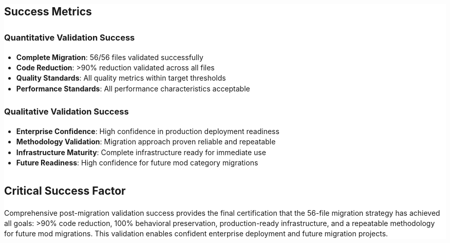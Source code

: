 ## Success Metrics

### Quantitative Validation Success
- **Complete Migration**: 56/56 files validated successfully
- **Code Reduction**: >90% reduction validated across all files
- **Quality Standards**: All quality metrics within target thresholds
- **Performance Standards**: All performance characteristics acceptable

### Qualitative Validation Success
- **Enterprise Confidence**: High confidence in production deployment readiness
- **Methodology Validation**: Migration approach proven reliable and repeatable
- **Infrastructure Maturity**: Complete infrastructure ready for immediate use
- **Future Readiness**: High confidence for future mod category migrations

## Critical Success Factor

Comprehensive post-migration validation success provides the final certification that the 56-file migration strategy has achieved all goals: >90% code reduction, 100% behavioral preservation, production-ready infrastructure, and a repeatable methodology for future mod migrations. This validation enables confident enterprise deployment and future migration projects.